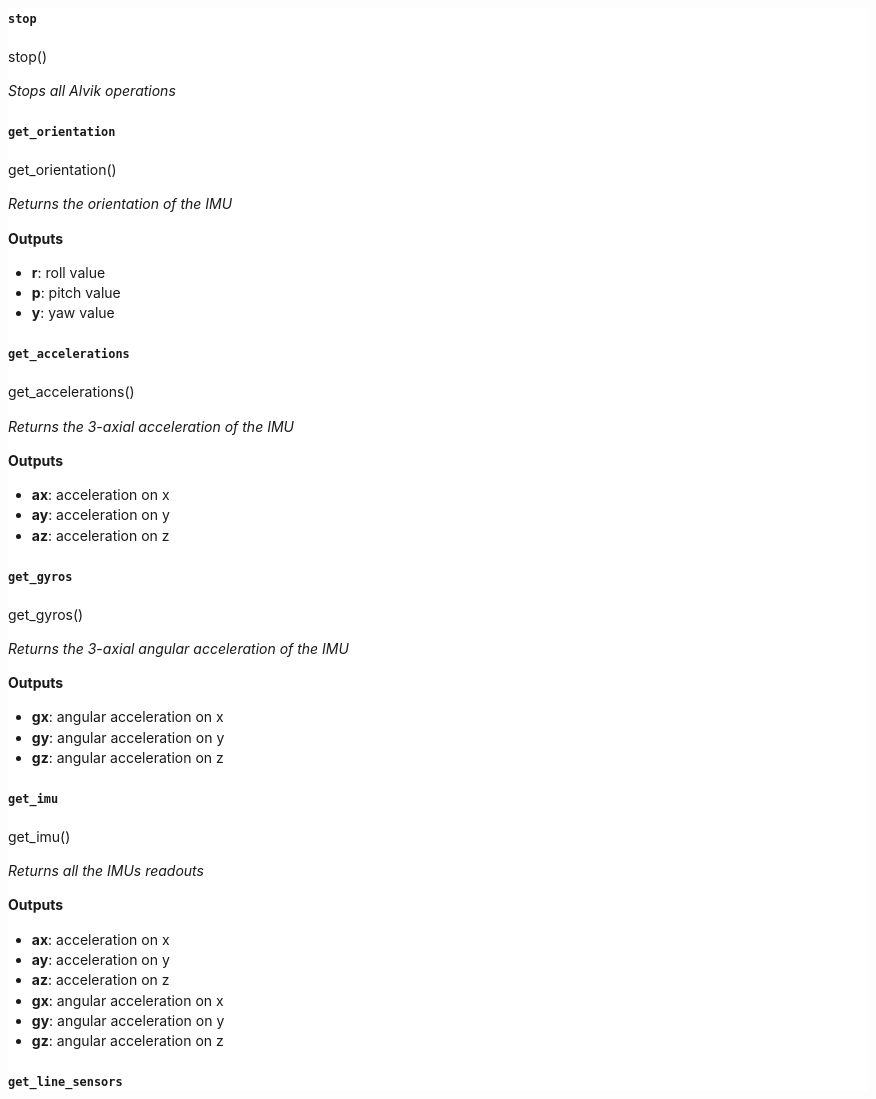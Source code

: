 #### `stop`

stop()

_Stops all Alvik operations_

#### `get_orientation`

get_orientation()

_Returns the orientation of the IMU_

**Outputs**

- **r**: roll value
- **p**: pitch value
- **y**: yaw value

#### `get_accelerations`

get_accelerations()

_Returns the 3-axial acceleration of the IMU_

**Outputs**

- **ax**: acceleration on x 
- **ay**: acceleration on y 
- **az**: acceleration on z 

#### `get_gyros`

get_gyros()

_Returns the 3-axial angular acceleration of the IMU_

**Outputs**

- **gx**: angular acceleration on x 
- **gy**: angular acceleration on y 
- **gz**: angular acceleration on z 

#### `get_imu`

get_imu()

_Returns all the IMUs readouts_

**Outputs**

- **ax**: acceleration on x 
- **ay**: acceleration on y 
- **az**: acceleration on z 
- **gx**: angular acceleration on x 
- **gy**: angular acceleration on y 
- **gz**: angular acceleration on z 

#### `get_line_sensors`
